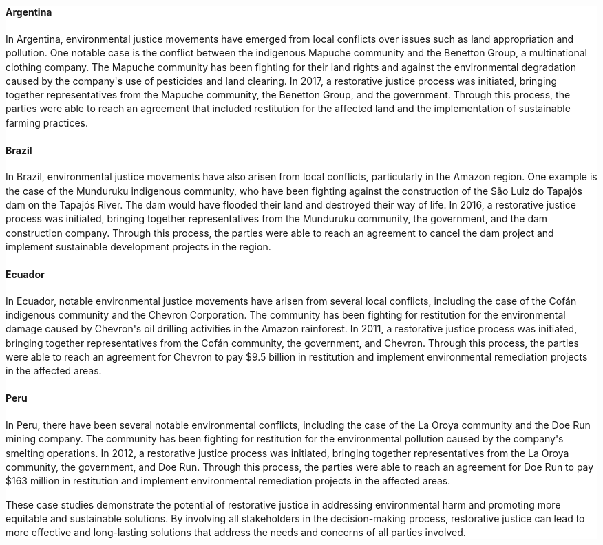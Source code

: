 

#### Argentina



In Argentina, environmental justice movements have emerged from local conflicts over issues such as land appropriation and pollution. One notable case is the conflict between the indigenous Mapuche community and the Benetton Group, a multinational clothing company. The Mapuche community has been fighting for their land rights and against the environmental degradation caused by the company's use of pesticides and land clearing. In 2017, a restorative justice process was initiated, bringing together representatives from the Mapuche community, the Benetton Group, and the government. Through this process, the parties were able to reach an agreement that included restitution for the affected land and the implementation of sustainable farming practices.



#### Brazil



In Brazil, environmental justice movements have also arisen from local conflicts, particularly in the Amazon region. One example is the case of the Munduruku indigenous community, who have been fighting against the construction of the São Luiz do Tapajós dam on the Tapajós River. The dam would have flooded their land and destroyed their way of life. In 2016, a restorative justice process was initiated, bringing together representatives from the Munduruku community, the government, and the dam construction company. Through this process, the parties were able to reach an agreement to cancel the dam project and implement sustainable development projects in the region.



#### Ecuador



In Ecuador, notable environmental justice movements have arisen from several local conflicts, including the case of the Cofán indigenous community and the Chevron Corporation. The community has been fighting for restitution for the environmental damage caused by Chevron's oil drilling activities in the Amazon rainforest. In 2011, a restorative justice process was initiated, bringing together representatives from the Cofán community, the government, and Chevron. Through this process, the parties were able to reach an agreement for Chevron to pay $9.5 billion in restitution and implement environmental remediation projects in the affected areas.



#### Peru



In Peru, there have been several notable environmental conflicts, including the case of the La Oroya community and the Doe Run mining company. The community has been fighting for restitution for the environmental pollution caused by the company's smelting operations. In 2012, a restorative justice process was initiated, bringing together representatives from the La Oroya community, the government, and Doe Run. Through this process, the parties were able to reach an agreement for Doe Run to pay $163 million in restitution and implement environmental remediation projects in the affected areas.



These case studies demonstrate the potential of restorative justice in addressing environmental harm and promoting more equitable and sustainable solutions. By involving all stakeholders in the decision-making process, restorative justice can lead to more effective and long-lasting solutions that address the needs and concerns of all parties involved. 
